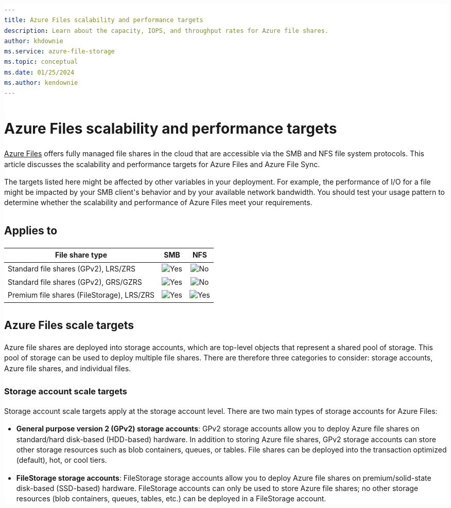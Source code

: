 ```yaml
---
title: Azure Files scalability and performance targets
description: Learn about the capacity, IOPS, and throughput rates for Azure file shares.
author: khdownie
ms.service: azure-file-storage
ms.topic: conceptual
ms.date: 01/25/2024
ms.author: kendownie
---
```


# Azure Files scalability and performance targets

[Azure Files](storage-files-introduction.md) offers fully managed file shares in the cloud that are accessible via the SMB and NFS file system protocols. This article discusses the scalability and performance targets for Azure Files and Azure File Sync.

The targets listed here might be affected by other variables in your deployment. For example, the performance of I/O for a file might be impacted by your SMB client's behavior and by your available network bandwidth. You should test your usage pattern to determine whether the scalability and performance of Azure Files meet your requirements.

## Applies to

| File share type | SMB | NFS |
|-|:-:|:-:|
| Standard file shares (GPv2), LRS/ZRS | ![Yes](../media/icons/yes-icon.png) | ![No](../media/icons/no-icon.png) |
| Standard file shares (GPv2), GRS/GZRS | ![Yes](../media/icons/yes-icon.png) | ![No](../media/icons/no-icon.png) |
| Premium file shares (FileStorage), LRS/ZRS | ![Yes](../media/icons/yes-icon.png) | ![Yes](../media/icons/yes-icon.png) |

## Azure Files scale targets

Azure file shares are deployed into storage accounts, which are top-level objects that represent a shared pool of storage. This pool of storage can be used to deploy multiple file shares. There are therefore three categories to consider: storage accounts, Azure file shares, and individual files.

### Storage account scale targets

Storage account scale targets apply at the storage account level. There are two main types of storage accounts for Azure Files: 

- **General purpose version 2 (GPv2) storage accounts**: GPv2 storage accounts allow you to deploy Azure file shares on standard/hard disk-based (HDD-based) hardware. In addition to storing Azure file shares, GPv2 storage accounts can store other storage resources such as blob containers, queues, or tables. File shares can be deployed into the transaction optimized (default), hot, or cool tiers.

- **FileStorage storage accounts**: FileStorage storage accounts allow you to deploy Azure file shares on premium/solid-state disk-based (SSD-based) hardware. FileStorage accounts can only be used to store Azure file shares; no other storage resources (blob containers, queues, tables, etc.) can be deployed in a FileStorage account.
